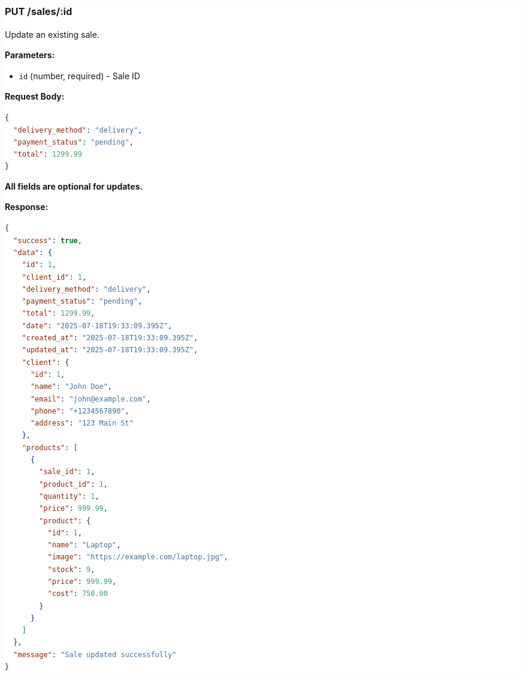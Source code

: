 ### PUT /sales/:id
Update an existing sale.

**Parameters:**
- `id` (number, required) - Sale ID

**Request Body:**
```json
{
  "delivery_method": "delivery",
  "payment_status": "pending",
  "total": 1299.99
}
```

**All fields are optional for updates.**

**Response:**
```json
{
  "success": true,
  "data": {
    "id": 1,
    "client_id": 1,
    "delivery_method": "delivery",
    "payment_status": "pending",
    "total": 1299.99,
    "date": "2025-07-18T19:33:09.395Z",
    "created_at": "2025-07-18T19:33:09.395Z",
    "updated_at": "2025-07-18T19:33:09.395Z",
    "client": {
      "id": 1,
      "name": "John Doe",
      "email": "john@example.com",
      "phone": "+1234567890",
      "address": "123 Main St"
    },
    "products": [
      {
        "sale_id": 1,
        "product_id": 1,
        "quantity": 1,
        "price": 999.99,
        "product": {
          "id": 1,
          "name": "Laptop",
          "image": "https://example.com/laptop.jpg",
          "stock": 9,
          "price": 999.99,
          "cost": 750.00
        }
      }
    ]
  },
  "message": "Sale updated successfully"
}
```
